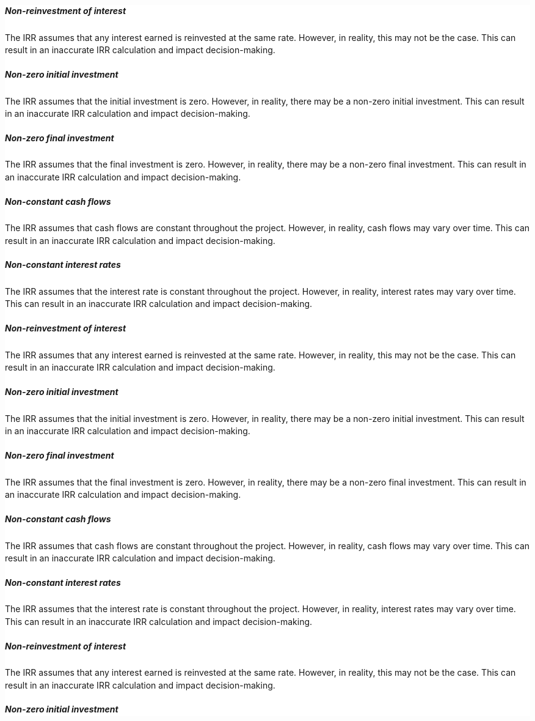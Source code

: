 ##### Non-reinvestment of interest

The IRR assumes that any interest earned is reinvested at the same rate. However, in reality, this may not be the case. This can result in an inaccurate IRR calculation and impact decision-making.

##### Non-zero initial investment

The IRR assumes that the initial investment is zero. However, in reality, there may be a non-zero initial investment. This can result in an inaccurate IRR calculation and impact decision-making.

##### Non-zero final investment

The IRR assumes that the final investment is zero. However, in reality, there may be a non-zero final investment. This can result in an inaccurate IRR calculation and impact decision-making.

##### Non-constant cash flows

The IRR assumes that cash flows are constant throughout the project. However, in reality, cash flows may vary over time. This can result in an inaccurate IRR calculation and impact decision-making.

##### Non-constant interest rates

The IRR assumes that the interest rate is constant throughout the project. However, in reality, interest rates may vary over time. This can result in an inaccurate IRR calculation and impact decision-making.

##### Non-reinvestment of interest

The IRR assumes that any interest earned is reinvested at the same rate. However, in reality, this may not be the case. This can result in an inaccurate IRR calculation and impact decision-making.

##### Non-zero initial investment

The IRR assumes that the initial investment is zero. However, in reality, there may be a non-zero initial investment. This can result in an inaccurate IRR calculation and impact decision-making.

##### Non-zero final investment

The IRR assumes that the final investment is zero. However, in reality, there may be a non-zero final investment. This can result in an inaccurate IRR calculation and impact decision-making.

##### Non-constant cash flows

The IRR assumes that cash flows are constant throughout the project. However, in reality, cash flows may vary over time. This can result in an inaccurate IRR calculation and impact decision-making.

##### Non-constant interest rates

The IRR assumes that the interest rate is constant throughout the project. However, in reality, interest rates may vary over time. This can result in an inaccurate IRR calculation and impact decision-making.

##### Non-reinvestment of interest

The IRR assumes that any interest earned is reinvested at the same rate. However, in reality, this may not be the case. This can result in an inaccurate IRR calculation and impact decision-making.

##### Non-zero initial investment
